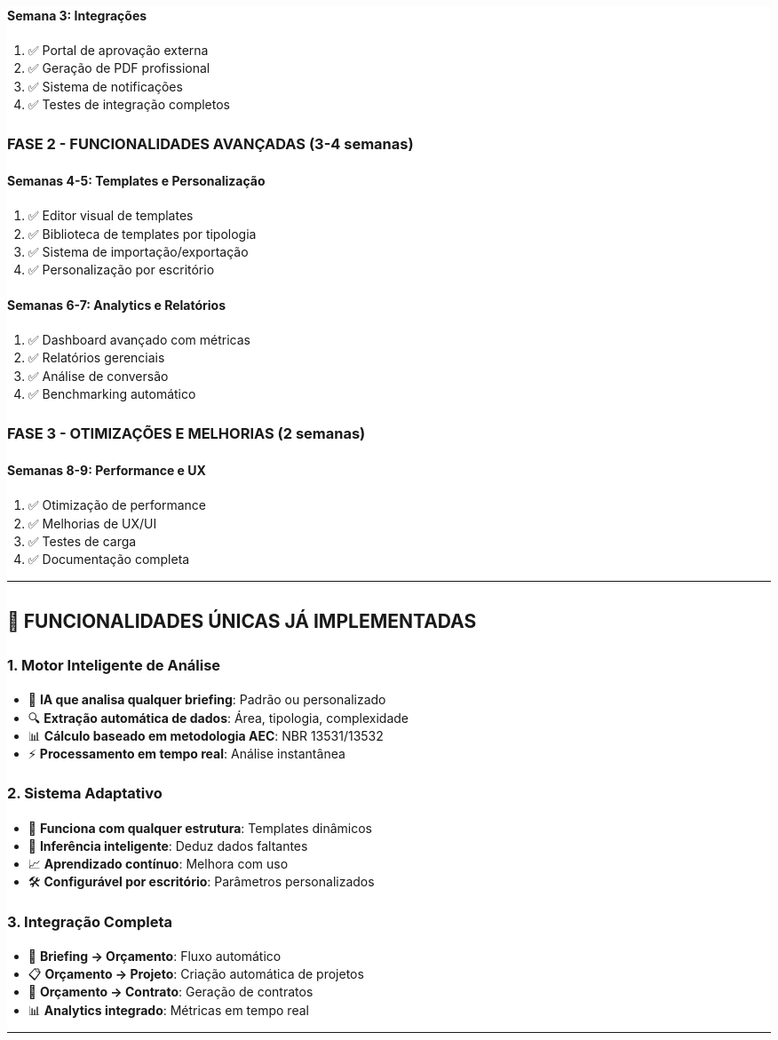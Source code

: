 #### **Semana 3: Integrações**
1. ✅ Portal de aprovação externa
2. ✅ Geração de PDF profissional
3. ✅ Sistema de notificações
4. ✅ Testes de integração completos

### **FASE 2 - FUNCIONALIDADES AVANÇADAS (3-4 semanas)**

#### **Semanas 4-5: Templates e Personalização**
1. ✅ Editor visual de templates
2. ✅ Biblioteca de templates por tipologia
3. ✅ Sistema de importação/exportação
4. ✅ Personalização por escritório

#### **Semanas 6-7: Analytics e Relatórios**
1. ✅ Dashboard avançado com métricas
2. ✅ Relatórios gerenciais
3. ✅ Análise de conversão
4. ✅ Benchmarking automático

### **FASE 3 - OTIMIZAÇÕES E MELHORIAS (2 semanas)**

#### **Semanas 8-9: Performance e UX**
1. ✅ Otimização de performance
2. ✅ Melhorias de UX/UI
3. ✅ Testes de carga
4. ✅ Documentação completa

---

## 🎯 FUNCIONALIDADES ÚNICAS JÁ IMPLEMENTADAS

### **1. Motor Inteligente de Análise**
- 🧠 **IA que analisa qualquer briefing**: Padrão ou personalizado
- 🔍 **Extração automática de dados**: Área, tipologia, complexidade
- 📊 **Cálculo baseado em metodologia AEC**: NBR 13531/13532
- ⚡ **Processamento em tempo real**: Análise instantânea

### **2. Sistema Adaptativo**
- 🔄 **Funciona com qualquer estrutura**: Templates dinâmicos
- 🎯 **Inferência inteligente**: Deduz dados faltantes
- 📈 **Aprendizado contínuo**: Melhora com uso
- 🛠️ **Configurável por escritório**: Parâmetros personalizados

### **3. Integração Completa**
- 🔗 **Briefing → Orçamento**: Fluxo automático
- 📋 **Orçamento → Projeto**: Criação automática de projetos
- 💼 **Orçamento → Contrato**: Geração de contratos
- 📊 **Analytics integrado**: Métricas em tempo real

---